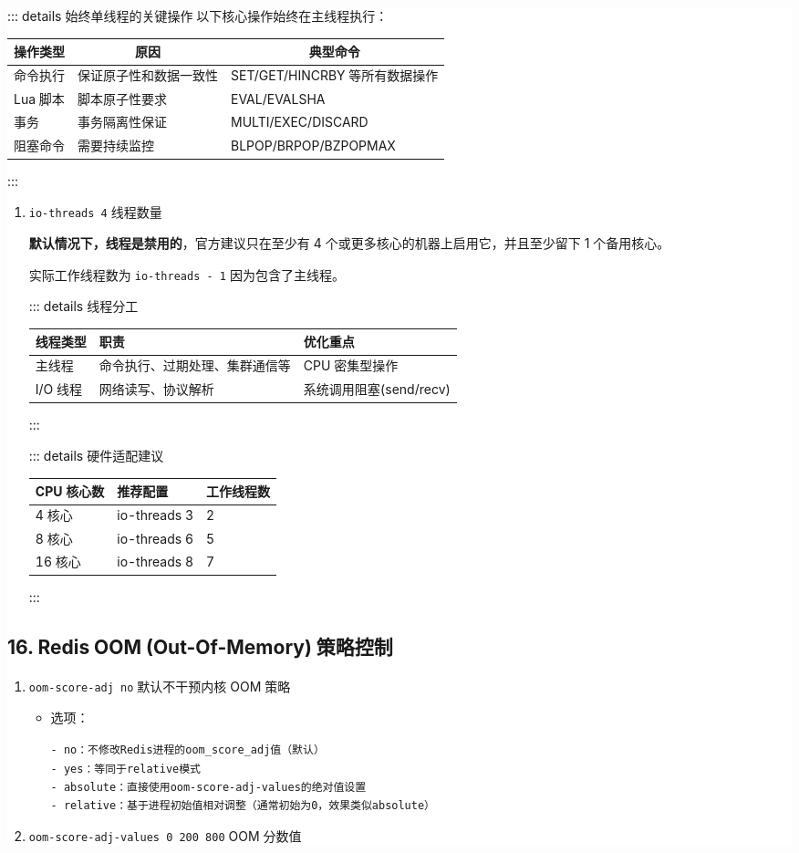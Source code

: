 ::: details 始终单线程的关键操作
以下核心操作始终在主线程执行：

| 操作类型 | 原因                   | 典型命令                       |
| -------- | ---------------------- | ------------------------------ |
| 命令执行 | 保证原子性和数据一致性 | SET/GET/HINCRBY 等所有数据操作 |
| Lua 脚本 | 脚本原子性要求         | EVAL/EVALSHA                   |
| 事务     | 事务隔离性保证         | MULTI/EXEC/DISCARD             |
| 阻塞命令 | 需要持续监控           | BLPOP/BRPOP/BZPOPMAX           |

:::

1. `io-threads 4` 线程数量

    **默认情况下，线程是禁用的**，官方建议只在至少有 4 个或更多核心的机器上启用它，并且至少留下 1 个备用核心。

    实际工作线程数为 `io-threads - 1` 因为包含了主线程。

    ::: details 线程分工

    | 线程类型 | 职责                           | 优化重点                |
    | -------- | ------------------------------ | ----------------------- |
    | 主线程   | 命令执行、过期处理、集群通信等 | CPU 密集型操作          |
    | I/O 线程 | 网络读写、协议解析             | 系统调用阻塞(send/recv) |

    :::

    ::: details 硬件适配建议

    | CPU 核心数 | 推荐配置     | 工作线程数 |
    | ---------- | ------------ | ---------- |
    | 4 核心     | io-threads 3 | 2          |
    | 8 核心     | io-threads 6 | 5          |
    | 16 核心    | io-threads 8 | 7          |

    :::

## 16. Redis OOM (Out-Of-Memory) 策略控制

1. `oom-score-adj no` 默认不干预内核 OOM 策略

    - 选项：

        ```
        - no：不修改Redis进程的oom_score_adj值（默认）
        - yes：等同于relative模式
        - absolute：直接使用oom-score-adj-values的绝对值设置
        - relative：基于进程初始值相对调整（通常初始为0，效果类似absolute）
        ```

2. `oom-score-adj-values 0 200 800` OOM 分数值
